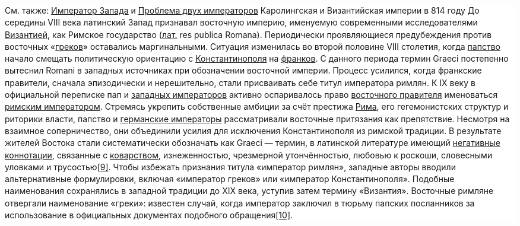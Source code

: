  См. также: [Император Запада](/wiki/%D0%98%D0%BC%D0%BF%D0%B5%D1%80%D0%B0%D1%82%D0%BE%D1%80_%D0%97%D0%B0%D0%BF%D0%B0%D0%B4%D0%B0) и [Проблема двух императоров](/wiki/%D0%9F%D1%80%D0%BE%D0%B1%D0%BB%D0%B5%D0%BC%D0%B0_%D0%B4%D0%B2%D1%83%D1%85_%D0%B8%D0%BC%D0%BF%D0%B5%D1%80%D0%B0%D1%82%D0%BE%D1%80%D0%BE%D0%B2) [](/wiki/%D0%A4%D0%B0%D0%B9%D0%BB:Carolingian_and_Eastern_Roman_empires_814.png)Каролингская и Византийская империи в 814&nbsp;году До середины VIII&nbsp;века латинский Запад признавал восточную империю, именуемую современными исследователями [Византией](/wiki/%D0%92%D0%B8%D0%B7%D0%B0%D0%BD%D1%82%D0%B8%D1%8F), как Римское государство ([лат.](/wiki/%D0%9B%D0%B0%D1%82%D0%B8%D0%BD%D1%81%D0%BA%D0%B8%D0%B9_%D1%8F%D0%B7%D1%8B%D0%BA)&nbsp;res publica Romana). Периодически проявляющиеся предубеждения против восточных «[греков](/wiki/%D0%93%D1%80%D0%B5%D0%BA%D0%B8)» оставались маргинальными. Ситуация изменилась во второй половине VIII столетия, когда [папство](/wiki/%D0%9F%D0%B0%D0%BF%D1%81%D1%82%D0%B2%D0%BE) начало смещать политическую ориентацию с [Константинополя](/wiki/%D0%9A%D0%BE%D0%BD%D1%81%D1%82%D0%B0%D0%BD%D1%82%D0%B8%D0%BD%D0%BE%D0%BF%D0%BE%D0%BB%D1%8C) на [франков](/wiki/%D0%A4%D1%80%D0%B0%D0%BD%D0%BA%D0%B8). С данного периода термин Graeci постепенно вытеснил Romani в западных источниках при обозначении восточной империи. Процесс усилился, когда франкские правители, сначала эпизодически и нерешительно, стали присваивать себе титул императора римлян. К IX&nbsp;веку в официальной переписке пап и [западных императоров](/wiki/%D0%98%D0%BC%D0%BF%D0%B5%D1%80%D0%B0%D1%82%D0%BE%D1%80_%D0%97%D0%B0%D0%BF%D0%B0%D0%B4%D0%B0) активно оспаривалось право [восточного правителя](/wiki/%D0%92%D0%B8%D0%B7%D0%B0%D0%BD%D1%82%D0%B8%D0%B9%D1%81%D0%BA%D0%B8%D0%B9_%D0%B8%D0%BC%D0%BF%D0%B5%D1%80%D0%B0%D1%82%D0%BE%D1%80) именоваться [римским императором](/wiki/%D0%A0%D0%B8%D0%BC%D1%81%D0%BA%D0%B8%D0%B9_%D0%B8%D0%BC%D0%BF%D0%B5%D1%80%D0%B0%D1%82%D0%BE%D1%80). Стремясь укрепить собственные амбиции за счёт престижа [Рима](/wiki/%D0%A0%D0%B8%D0%BC), его гегемонистских структур и риторики власти, папство и [германские императоры](/wiki/%D0%98%D0%BC%D0%BF%D0%B5%D1%80%D0%B0%D1%82%D0%BE%D1%80_%D0%A1%D0%B2%D1%8F%D1%89%D0%B5%D0%BD%D0%BD%D0%BE%D0%B9_%D0%A0%D0%B8%D0%BC%D1%81%D0%BA%D0%BE%D0%B9_%D0%98%D0%BC%D0%BF%D0%B5%D1%80%D0%B8%D0%B8) рассматривали восточные притязания как препятствие. Несмотря на взаимное соперничество, они объединили усилия для исключения Константинополя из римской традиции. В результате жителей Востока стали систематически обозначать как Graeci&nbsp;— термин, в латинской литературе имеющий [негативные коннотации](/wiki/%D0%AD%D1%82%D0%BD%D0%B8%D1%87%D0%B5%D1%81%D0%BA%D0%B8%D0%B9_%D1%81%D1%82%D0%B5%D1%80%D0%B5%D0%BE%D1%82%D0%B8%D0%BF), связанные с [коварством](/wiki/%D0%9A%D0%BE%D0%B2%D0%B0%D1%80%D1%81%D1%82%D0%B2%D0%BE), изнеженностью, чрезмерной утончённостью, любовью к роскоши, словесными уловками и трусостью[[9]](#cite_note-_be145ab985ffa721-9). Чтобы избежать признания титула «император римлян», западные авторы вводили альтернативные формулировки, включая «император греков» или «император Константинополя». Подобные наименования сохранялись в западной традиции до XIX&nbsp;века, уступив затем термину «Византия». Восточные римляне отвергали наименование «греки»: известен случай, когда император заключил в тюрьму папских посланников за использование в официальных документах подобного обращения[[10]](#cite_note-_8104e7509f040369-10). 
